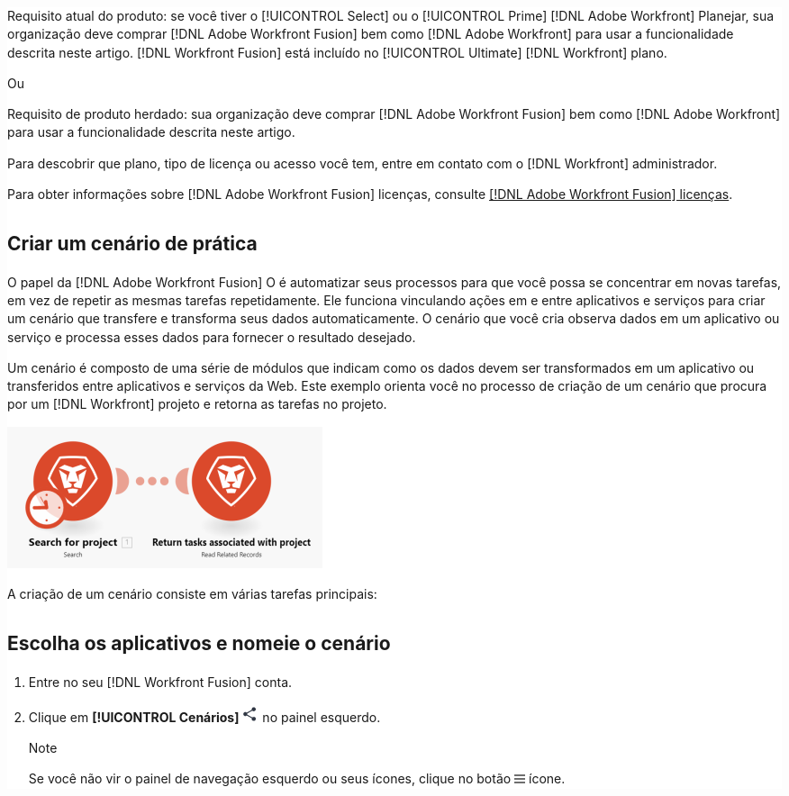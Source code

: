   <td>
   <p>Requisito atual do produto: se você tiver o [!UICONTROL Select] ou o [!UICONTROL Prime] [!DNL Adobe Workfront] Planejar, sua organização deve comprar [!DNL Adobe Workfront Fusion] bem como [!DNL Adobe Workfront] para usar a funcionalidade descrita neste artigo. [!DNL Workfront Fusion] está incluído no [!UICONTROL Ultimate] [!DNL Workfront] plano.</p>
   <p>Ou</p>
   <p>Requisito de produto herdado: sua organização deve comprar [!DNL Adobe Workfront Fusion] bem como [!DNL Adobe Workfront] para usar a funcionalidade descrita neste artigo.</p>
   </td> 
  </tr> 
 </tbody> 
</table>
Para descobrir que plano, tipo de licença ou acesso você tem, entre em contato com o [!DNL Workfront] administrador.

Para obter informações sobre [!DNL Adobe Workfront Fusion] licenças, consulte [[!DNL Adobe Workfront Fusion] licenças](../../workfront-fusion/get-started/license-automation-vs-integration.md).

## Criar um cenário de prática

O papel da [!DNL Adobe Workfront Fusion] O é automatizar seus processos para que você possa se concentrar em novas tarefas, em vez de repetir as mesmas tarefas repetidamente. Ele funciona vinculando ações em e entre aplicativos e serviços para criar um cenário que transfere e transforma seus dados automaticamente. O cenário que você cria observa dados em um aplicativo ou serviço e processa esses dados para fornecer o resultado desejado.

Um cenário é composto de uma série de módulos que indicam como os dados devem ser transformados em um aplicativo ou transferidos entre aplicativos e serviços da Web.
Este exemplo orienta você no processo de criação de um cenário que procura por um [!DNL Workfront] projeto e retorna as tarefas no projeto.

![](assets/create-practice-scenario-wf-only-350x157.png)

A criação de um cenário consiste em várias tarefas principais:

## Escolha os aplicativos e nomeie o cenário

1. Entre no seu [!DNL Workfront Fusion] conta.
1. Clique em **[!UICONTROL Cenários]** ![](assets/scenarios-icon.png) no painel esquerdo.

   >[!NOTE]
   >
   >Se você não vir o painel de navegação esquerdo ou seus ícones, clique no botão ![Menu](assets/main-menu-icon-left-nav.png) ícone.
